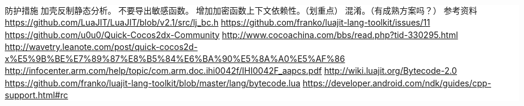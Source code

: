 防护措施
加壳反制静态分析。
不要导出敏感函数。
增加加密函数上下文依赖性。（划重点）
混淆。（有成熟方案吗？）
参考资料
https://github.com/LuaJIT/LuaJIT/blob/v2.1/src/lj_bc.h
https://github.com/franko/luajit-lang-toolkit/issues/11
https://github.com/u0u0/Quick-Cocos2dx-Community
http://www.cocoachina.com/bbs/read.php?tid-330295.html
http://wavetry.leanote.com/post/quick-cocos2d-x%E5%9B%BE%E7%89%87%E8%B5%84%E6%BA%90%E5%8A%A0%E5%AF%86
http://infocenter.arm.com/help/topic/com.arm.doc.ihi0042f/IHI0042F_aapcs.pdf
http://wiki.luajit.org/Bytecode-2.0
https://github.com/franko/luajit-lang-toolkit/blob/master/lang/bytecode.lua
https://developer.android.com/ndk/guides/cpp-support.html#rc
